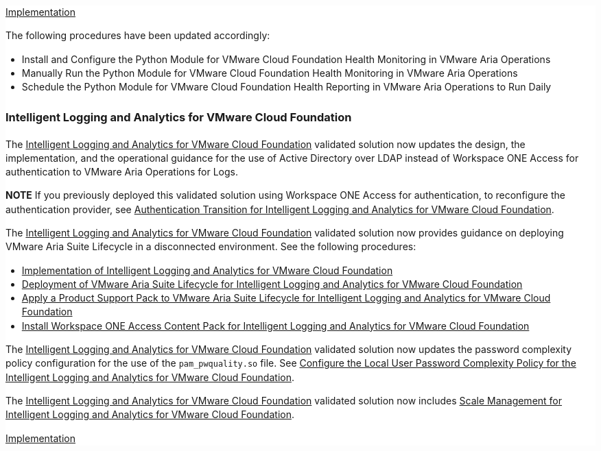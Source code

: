 [Implementation](https://core.vmware.com/implementation-health-reporting-and-monitoring)

The following procedures have been updated accordingly:

* Install and Configure the Python Module for VMware Cloud Foundation Health Monitoring in VMware Aria Operations
* Manually Run the Python Module for VMware Cloud Foundation Health Monitoring in VMware Aria Operations
* Schedule the Python Module for VMware Cloud Foundation Health Reporting in VMware Aria Operations to Run Daily

### Intelligent Logging and Analytics for VMware Cloud Foundation

The [Intelligent Logging and Analytics for VMware Cloud Foundation](https://core.vmware.com/intelligent-logging-and-analytics-vmware-cloud-foundation) validated solution now updates the design, the implementation, and the operational guidance for the use of Active Directory over LDAP instead of Workspace ONE Access for authentication to VMware Aria Operations for Logs.

**NOTE** If you previously deployed this validated solution using Workspace ONE Access for authentication, to reconfigure the authentication provider, see [Authentication Transition for Intelligent Logging and Analytics for VMware Cloud Foundation](https://docs.vmware.com/en/VMware-Cloud-Foundation/services/vcf-intelligent-logging-and-analytics-v1/GUID-39802089-E545-4505-9A2D-65FEC7EAF036.html).

The [Intelligent Logging and Analytics for VMware Cloud Foundation](https://core.vmware.com/intelligent-logging-and-analytics-vmware-cloud-foundation) validated solution now provides guidance on deploying VMware Aria Suite Lifecycle in a disconnected environment. See the following procedures:

* [Implementation of Intelligent Logging and Analytics for VMware Cloud Foundation](https://docs.vmware.com/en/VMware-Cloud-Foundation/services/vcf-intelligent-logging-and-analytics-v1/GUID-81771A14-7B6F-4280-8904-4A5A34D555EB.html)
* [Deployment of VMware Aria Suite Lifecycle for Intelligent Logging and Analytics for VMware Cloud Foundation](https://docs.vmware.com/en/VMware-Cloud-Foundation/services/vcf-intelligent-logging-and-analytics-v1/GUID-F078BD7C-AC33-4077-A34E-301070AFD3C6.html)
* [Apply a Product Support Pack to VMware Aria Suite Lifecycle for Intelligent Logging and Analytics for VMware Cloud Foundation](https://docs.vmware.com/en/VMware-Cloud-Foundation/services/vcf-intelligent-logging-and-analytics-v1/GUID-FBC78C77-F3CD-4848-816F-FCB099EFE27B.html)
* [Install Workspace ONE Access Content Pack for Intelligent Logging and Analytics for VMware Cloud Foundation](https://docs.vmware.com/en/VMware-Cloud-Foundation/services/vcf-intelligent-logging-and-analytics-v1/GUID-382B19FE-83FC-4375-A5E2-0BF02847F0CC.html)

The [Intelligent Logging and Analytics for VMware Cloud Foundation](https://core.vmware.com/intelligent-logging-and-analytics-vmware-cloud-foundation) validated solution now updates the password complexity policy configuration for the use of the `pam_pwquality.so` file. See [Configure the Local User Password Complexity Policy for the Intelligent Logging and Analytics for VMware Cloud Foundation](https://docs.vmware.com/en/VMware-Cloud-Foundation/services/vcf-intelligent-logging-and-analytics-v1/GUID-2C7B6B7A-9F61-4989-9839-68F0C9684D00.html).

The [Intelligent Logging and Analytics for VMware Cloud Foundation](https://core.vmware.com/intelligent-logging-and-analytics-vmware-cloud-foundation) validated solution now includes [Scale Management for Intelligent Logging and Analytics for VMware Cloud Foundation](https://docs.vmware.com/en/VMware-Cloud-Foundation/services/vcf-intelligent-logging-and-analytics-v1/GUID-589C5B7B-9363-49FE-AB5E-3A68A63A7FA9.html).

[Implementation](https://core.vmware.com/implementation-intelligent-logging-and-analytics)

